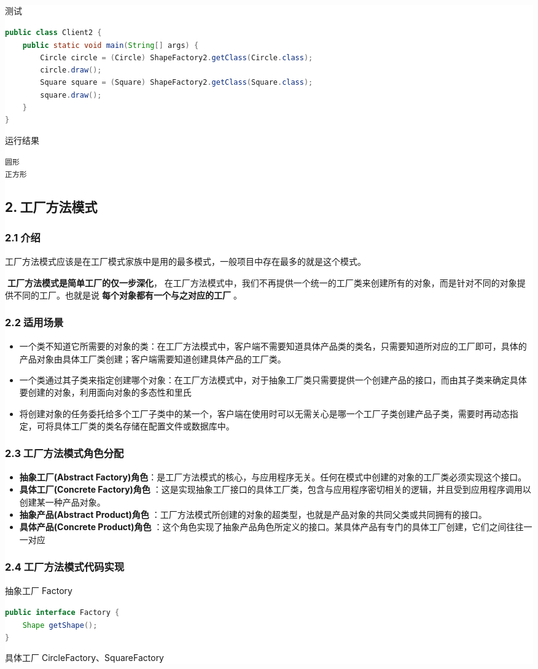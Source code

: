 测试

```java
public class Client2 {
    public static void main(String[] args) {
        Circle circle = (Circle) ShapeFactory2.getClass(Circle.class);
        circle.draw();
        Square square = (Square) ShapeFactory2.getClass(Square.class);
        square.draw();
    }
}
```

运行结果

```java
圆形
正方形
```

## 2. 工厂方法模式

### 2.1 介绍

​	工厂方法模式应该是在工厂模式家族中是用的最多模式，一般项目中存在最多的就是这个模式。

​	**工厂方法模式是简单工厂的仅一步深化**， 在工厂方法模式中，我们不再提供一个统一的工厂类来创建所有的对象，而是针对不同的对象提供不同的工厂。也就是说 **每个对象都有一个与之对应的工厂** 。

### 2.2 适用场景

- 一个类不知道它所需要的对象的类：在工厂方法模式中，客户端不需要知道具体产品类的类名，只需要知道所对应的工厂即可，具体的产品对象由具体工厂类创建；客户端需要知道创建具体产品的工厂类。

- 一个类通过其子类来指定创建哪个对象：在工厂方法模式中，对于抽象工厂类只需要提供一个创建产品的接口，而由其子类来确定具体要创建的对象，利用面向对象的多态性和里氏

- 将创建对象的任务委托给多个工厂子类中的某一个，客户端在使用时可以无需关心是哪一个工厂子类创建产品子类，需要时再动态指定，可将具体工厂类的类名存储在配置文件或数据库中。

### 2.3 工厂方法模式角色分配

- **抽象工厂(Abstract Factory)角色**：是工厂方法模式的核心，与应用程序无关。任何在模式中创建的对象的工厂类必须实现这个接口。
- **具体工厂(Concrete Factory)角色** ：这是实现抽象工厂接口的具体工厂类，包含与应用程序密切相关的逻辑，并且受到应用程序调用以创建某一种产品对象。
- **抽象产品(Abstract Product)角色** ：工厂方法模式所创建的对象的超类型，也就是产品对象的共同父类或共同拥有的接口。
- **具体产品(Concrete Product)角色** ：这个角色实现了抽象产品角色所定义的接口。某具体产品有专门的具体工厂创建，它们之间往往一一对应

### 2.4 工厂方法模式代码实现

抽象工厂 Factory

```java
public interface Factory {
    Shape getShape();
}
```

具体工厂 CircleFactory、SquareFactory
